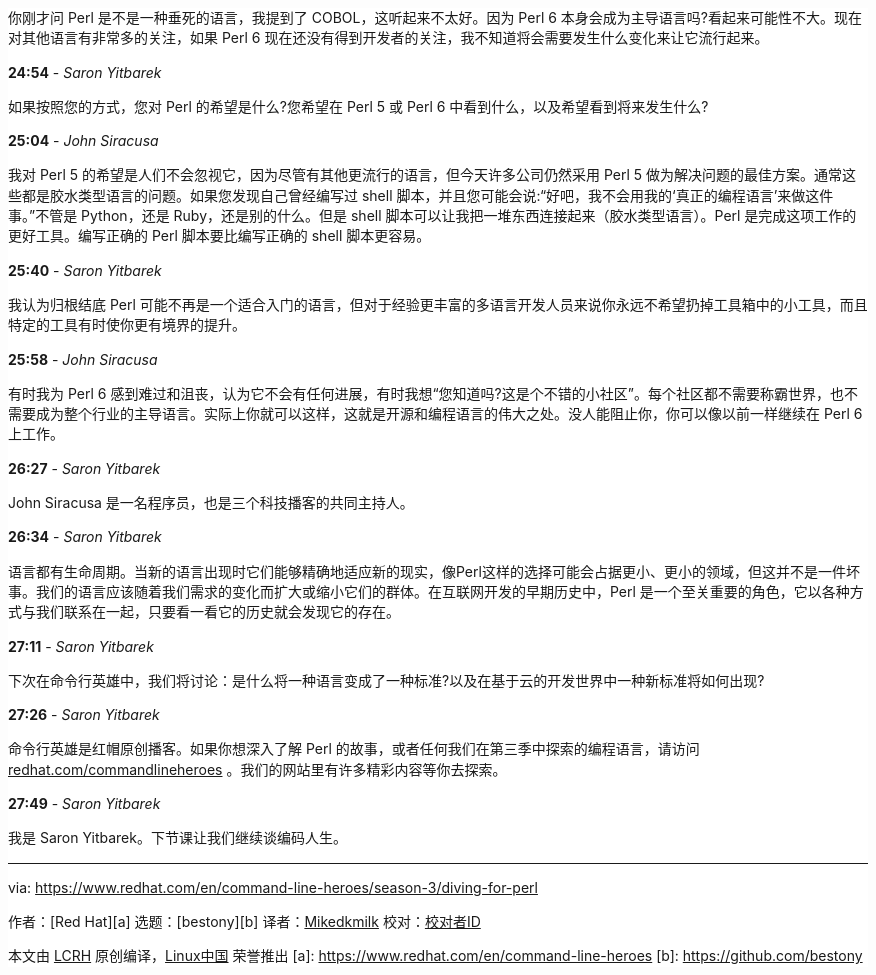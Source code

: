 你刚才问 Perl 是不是一种垂死的语言，我提到了 COBOL，这听起来不太好。因为 Perl 6 本身会成为主导语言吗?看起来可能性不大。现在对其他语言有非常多的关注，如果 Perl 6 现在还没有得到开发者的关注，我不知道将会需要发生什么变化来让它流行起来。


**24:54** - _Saron Yitbarek_

如果按照您的方式，您对 Perl 的希望是什么?您希望在 Perl 5 或 Perl 6 中看到什么，以及希望看到将来发生什么?


**25:04** - _John Siracusa_

我对 Perl 5 的希望是人们不会忽视它，因为尽管有其他更流行的语言，但今天许多公司仍然采用 Perl 5 做为解决问题的最佳方案。通常这些都是胶水类型语言的问题。如果您发现自己曾经编写过 shell 脚本，并且您可能会说:“好吧，我不会用我的‘真正的编程语言’来做这件事。”不管是 Python，还是 Ruby，还是别的什么。但是 shell 脚本可以让我把一堆东西连接起来（胶水类型语言）。Perl 是完成这项工作的更好工具。编写正确的 Perl 脚本要比编写正确的 shell 脚本更容易。


**25:40** - _Saron Yitbarek_

我认为归根结底 Perl 可能不再是一个适合入门的语言，但对于经验更丰富的多语言开发人员来说你永远不希望扔掉工具箱中的小工具，而且特定的工具有时使你更有境界的提升。

**25:58** - _John Siracusa_

有时我为 Perl 6 感到难过和沮丧，认为它不会有任何进展，有时我想“您知道吗?这是个不错的小社区”。每个社区都不需要称霸世界，也不需要成为整个行业的主导语言。实际上你就可以这样，这就是开源和编程语言的伟大之处。没人能阻止你，你可以像以前一样继续在 Perl 6 上工作。


**26:27** - _Saron Yitbarek_

John Siracusa 是一名程序员，也是三个科技播客的共同主持人。


**26:34** - _Saron Yitbarek_

语言都有生命周期。当新的语言出现时它们能够精确地适应新的现实，像Perl这样的选择可能会占据更小、更小的领域，但这并不是一件坏事。我们的语言应该随着我们需求的变化而扩大或缩小它们的群体。在互联网开发的早期历史中，Perl 是一个至关重要的角色，它以各种方式与我们联系在一起，只要看一看它的历史就会发现它的存在。


**27:11** - _Saron Yitbarek_

下次在命令行英雄中，我们将讨论：是什么将一种语言变成了一种标准?以及在基于云的开发世界中一种新标准将如何出现?


**27:26** - _Saron Yitbarek_

命令行英雄是红帽原创播客。如果你想深入了解 Perl 的故事，或者任何我们在第三季中探索的编程语言，请访问 [redhat.com/commandlineheroes](//redhat.com/commandlineheroes) 。我们的网站里有许多精彩内容等你去探索。


**27:49** - _Saron Yitbarek_

我是 Saron Yitbarek。下节课让我们继续谈编码人生。


--------------------------------------------------------------------------------

via: https://www.redhat.com/en/command-line-heroes/season-3/diving-for-perl

作者：[Red Hat][a]
选题：[bestony][b]
译者：[Mikedkmilk](https://github.com/Mikedkmilk)
校对：[校对者ID](https://github.com/校对者ID)

本文由 [LCRH](https://github.com/LCTT/LCRH) 原创编译，[Linux中国](https://linux.cn/) 荣誉推出
[a]: https://www.redhat.com/en/command-line-heroes
[b]: https://github.com/bestony


[#]: collector: (bestony)
[#]: translator: (Mikedkmilk)
[#]: reviewer: ( )
[#]: publisher: ( )
[#]: url: ( )
[#]: subject: (Command Line Heroes: Season 3: Diving for Perl)
[#]: via: (https://www.redhat.com/en/command-line-heroes/season-3/diving-for-perl)
[#]: author: (RedHat https://www.redhat.com/en/command-line-heroes)